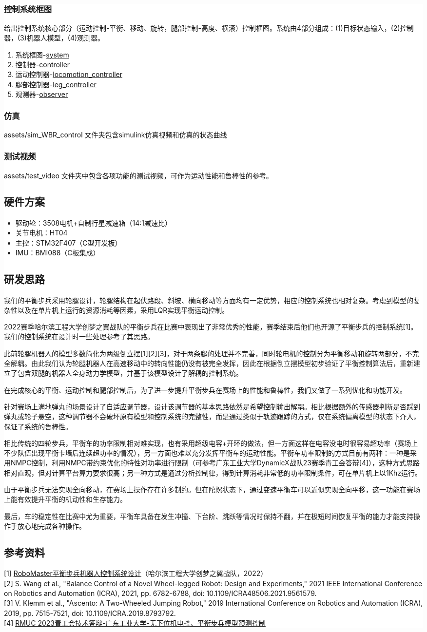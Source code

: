 ### 控制系统框图

给出控制系统核心部分（运动控制-平衡、移动、旋转，腿部控制-高度、横滚）控制框图。系统由4部分组成：(1)目标状态输入，(2)控制器，(3)机器人模型，(4)观测器。

1. 系统框图-[system](assets/control_system/system.jpg)
2. 控制器-[controller](assets/control_system/controller.jpg)
3. 运动控制器-[locomotion_controller](assets/control_system/locomotion_controller.jpg)
4. 腿部控制器-[leg_controller](assets/control_system/leg_controller.jpg)
5. 观测器-[observer](assets/control_system/observer.jpg)

### 仿真

assets/sim_WBR_control 文件夹包含simulink仿真视频和仿真的状态曲线

### 测试视频

assets/test_video 文件夹中包含各项功能的测试视频，可作为运动性能和鲁棒性的参考。

## 硬件方案

- 驱动轮：3508电机+自制行星减速箱（14:1减速比）
- 关节电机：HT04
- 主控：STM32F407（C型开发板）
- IMU：BMI088（C板集成）

## 研发思路

我们的平衡步兵采用轮腿设计，轮腿结构在起伏路段、斜坡、横向移动等方面均有一定优势，相应的控制系统也相对复杂。考虑到模型的复杂性以及在单片机上运行的资源消耗等因素，采用LQR实现平衡运动控制。

2022赛季哈尔滨工程大学创梦之翼战队的平衡步兵在比赛中表现出了非常优秀的性能，赛季结束后他们也开源了平衡步兵的控制系统[1]。我们的控制系统在设计时一些处理参考了其思路。

此前轮腿机器人的模型多数简化为两级倒立摆[1][2][3]，对于两条腿的处理并不完善，同时轮电机的控制分为平衡移动和旋转两部分，不完全解耦。由此我们认为轮腿机器人在高速移动中的转向性能仍没有被完全发挥，因此在根据倒立摆模型初步验证了平衡控制算法后，重新建立了包含双腿的机器人全身动力学模型，并基于该模型设计了解耦的控制系统。

在完成核心的平衡、运动控制和腿部控制后，为了进一步提升平衡步兵在赛场上的性能和鲁棒性，我们又做了一系列优化和功能开发。

针对赛场上满地弹丸的场景设计了自适应调节器，设计该调节器的基本思路依然是希望控制输出解耦。相比根据额外的传感器判断是否踩到弹丸或轮子悬空，这种调节器不会破坏原有模型和控制系统的完整性，而是通过类似于轨迹跟踪的方式，仅在系统偏离模型的状态下介入，保证了系统的鲁棒性。

相比传统的四轮步兵，平衡车的功率限制相对难实现，也有采用超级电容+开环的做法，但一方面这样在电容没电时很容易超功率（赛场上不少队伍出现平衡卡墙后连续超功率的情况），另一方面也难以充分发挥平衡车的运动性能。平衡车功率限制的方式目前有两种：一种是采用NMPC控制，利用NMPC带约束优化的特性对功率进行限制（可参考广东工业大学DynamicX战队23赛季青工会答辩[4]），这种方式思路相对直观，但对计算平台算力要求很高；另一种方式是通过分析控制律，得到计算消耗非常低的功率限制条件，可在单片机上以1Khz运行。

由于平衡步兵无法实现全向移动，在赛场上操作存在许多制约。但在陀螺状态下，通过变速平衡车可以近似实现全向平移，这一功能在赛场上能有效提升平衡的机动性和生存能力。

最后，车的稳定性在比赛中尤为重要，平衡车具备在发生冲撞、下台阶、跳跃等情况时保持不翻，并在极短时间恢复平衡的能力才能支持操作手放心地完成各种操作。

## 参考资料

[1] [RoboMaster平衡步兵机器人控制系统设计](https://zhuanlan.zhihu.com/p/563048952)（哈尔滨工程大学创梦之翼战队，2022）  
[2] S. Wang et al., "Balance Control of a Novel Wheel-legged Robot: Design and Experiments," 2021 IEEE International Conference on Robotics and Automation (ICRA), 2021, pp. 6782-6788, doi: 10.1109/ICRA48506.2021.9561579.  
[3] V. Klemm et al., "Ascento: A Two-Wheeled Jumping Robot," 2019 International Conference on Robotics and Automation (ICRA), 2019, pp. 7515-7521, doi: 10.1109/ICRA.2019.8793792.  
[4] [RMUC 2023青工会技术答辩-广东工业大学-无下位机电控、平衡步兵模型预测控制](https://www.bilibili.com/video/BV18F41117QZ)
